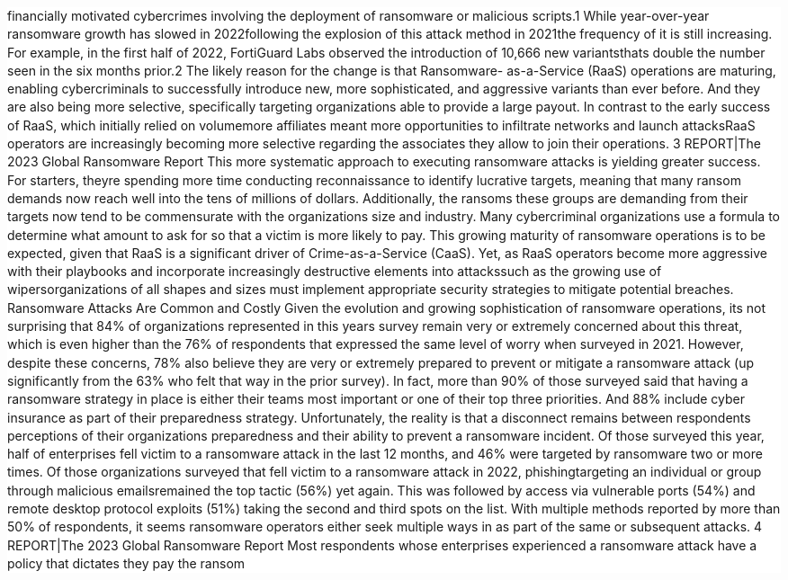 financially motivated cybercrimes involving the deployment of ransomware or malicious scripts.1 
While year\-over\-year ransomware growth has slowed in 2022following the explosion of this attack method in 2021the 
frequency of it is still increasing. For example, in the first half of 2022, FortiGuard Labs observed the introduction of 10,666 
new variantsthats double the number seen in the six months prior.2 The likely reason for the change is that Ransomware\-
as\-a\-Service (RaaS) operations are maturing, enabling cybercriminals to successfully introduce new, more sophisticated, 
and aggressive variants than ever before. And they are also being more selective, specifically targeting organizations able to 
provide a large payout. In contrast to the early success of RaaS, which initially relied on volumemore affiliates meant more 
opportunities to infiltrate networks and launch attacksRaaS operators are increasingly becoming more selective regarding the 
associates they allow to join their operations. 
3
REPORT\|The 2023 Global Ransomware Report
This more systematic approach to executing ransomware attacks is yielding greater success. For starters, theyre spending more 
time conducting reconnaissance to identify lucrative targets, meaning that many ransom demands now reach well into the tens 
of millions of dollars. Additionally, the ransoms these groups are demanding from their targets now tend to be commensurate 
with the organizations size and industry. Many cybercriminal organizations use a formula to determine what amount to ask for 
so that a victim is more likely to pay.
This growing maturity of ransomware operations is to be expected, given that RaaS is a significant driver of Crime\-as\-a\-Service 
(CaaS). Yet, as RaaS operators become more aggressive with their playbooks and incorporate increasingly destructive elements 
into attackssuch as the growing use of wipersorganizations of all shapes and sizes must implement appropriate security 
strategies to mitigate potential breaches.
Ransomware Attacks Are Common and Costly
Given the evolution and growing sophistication of ransomware operations, its not surprising that 84% of organizations represented 
in this years survey remain very or extremely concerned about this threat, which is even higher than the 76% of respondents 
that expressed the same level of worry when surveyed in 2021\. However, despite these concerns, 78% also believe they are very 
or extremely prepared to prevent or mitigate a ransomware attack (up significantly from the 63% who felt that way in the prior 
survey). In fact, more than 90% of those surveyed said that having a ransomware strategy in place is either their teams most 
important or one of their top three priorities. And 88% include cyber insurance as part of their preparedness strategy. 
Unfortunately, the reality is that a disconnect remains between respondents perceptions of their organizations preparedness 
and their ability to prevent a ransomware incident. Of those surveyed this year, half of enterprises fell victim to a ransomware 
attack in the last 12 months, and 46% were targeted by ransomware two or more times. 
Of those organizations surveyed that fell victim to a ransomware attack in 2022, phishingtargeting an individual or group through 
malicious emailsremained the top tactic (56%) yet again. This was followed by access via vulnerable ports (54%) and remote 
desktop protocol exploits (51%) taking the second and third spots on the list. With multiple methods reported by more than 50% of 
respondents, it seems ransomware operators either seek multiple ways in as part of the same or subsequent attacks. 
4
REPORT\|The 2023 Global Ransomware Report
Most respondents whose enterprises experienced a ransomware attack have a policy that dictates they pay the ransom 